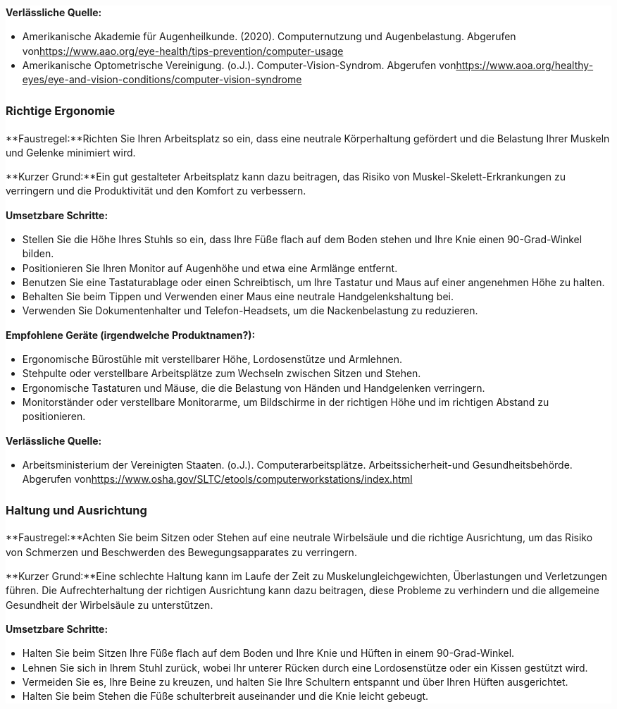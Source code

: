 **Verlässliche Quelle:**

-   Amerikanische Akademie für Augenheilkunde. (2020). Computernutzung und Augenbelastung. Abgerufen von<https://www.aao.org/eye-health/tips-prevention/computer-usage>
-   Amerikanische Optometrische Vereinigung. (o.J.). Computer-Vision-Syndrom. Abgerufen von<https://www.aoa.org/healthy-eyes/eye-and-vision-conditions/computer-vision-syndrome>

### Richtige Ergonomie

**Faustregel:**Richten Sie Ihren Arbeitsplatz so ein, dass eine neutrale Körperhaltung gefördert und die Belastung Ihrer Muskeln und Gelenke minimiert wird.

**Kurzer Grund:**Ein gut gestalteter Arbeitsplatz kann dazu beitragen, das Risiko von Muskel-Skelett-Erkrankungen zu verringern und die Produktivität und den Komfort zu verbessern.

**Umsetzbare Schritte:**

-   Stellen Sie die Höhe Ihres Stuhls so ein, dass Ihre Füße flach auf dem Boden stehen und Ihre Knie einen 90-Grad-Winkel bilden.
-   Positionieren Sie Ihren Monitor auf Augenhöhe und etwa eine Armlänge entfernt.
-   Benutzen Sie eine Tastaturablage oder einen Schreibtisch, um Ihre Tastatur und Maus auf einer angenehmen Höhe zu halten.
-   Behalten Sie beim Tippen und Verwenden einer Maus eine neutrale Handgelenkshaltung bei.
-   Verwenden Sie Dokumentenhalter und Telefon-Headsets, um die Nackenbelastung zu reduzieren.

**Empfohlene Geräte (irgendwelche Produktnamen?):**

-   Ergonomische Bürostühle mit verstellbarer Höhe, Lordosenstütze und Armlehnen.
-   Stehpulte oder verstellbare Arbeitsplätze zum Wechseln zwischen Sitzen und Stehen.
-   Ergonomische Tastaturen und Mäuse, die die Belastung von Händen und Handgelenken verringern.
-   Monitorständer oder verstellbare Monitorarme, um Bildschirme in der richtigen Höhe und im richtigen Abstand zu positionieren.

**Verlässliche Quelle:**

-   Arbeitsministerium der Vereinigten Staaten. (o.J.). Computerarbeitsplätze. Arbeitssicherheit-und Gesundheitsbehörde. Abgerufen von<https://www.osha.gov/SLTC/etools/computerworkstations/index.html>

### Haltung und Ausrichtung

**Faustregel:**Achten Sie beim Sitzen oder Stehen auf eine neutrale Wirbelsäule und die richtige Ausrichtung, um das Risiko von Schmerzen und Beschwerden des Bewegungsapparates zu verringern.

**Kurzer Grund:**Eine schlechte Haltung kann im Laufe der Zeit zu Muskelungleichgewichten, Überlastungen und Verletzungen führen. Die Aufrechterhaltung der richtigen Ausrichtung kann dazu beitragen, diese Probleme zu verhindern und die allgemeine Gesundheit der Wirbelsäule zu unterstützen.

**Umsetzbare Schritte:**

-   Halten Sie beim Sitzen Ihre Füße flach auf dem Boden und Ihre Knie und Hüften in einem 90-Grad-Winkel.
-   Lehnen Sie sich in Ihrem Stuhl zurück, wobei Ihr unterer Rücken durch eine Lordosenstütze oder ein Kissen gestützt wird.
-   Vermeiden Sie es, Ihre Beine zu kreuzen, und halten Sie Ihre Schultern entspannt und über Ihren Hüften ausgerichtet.
-   Halten Sie beim Stehen die Füße schulterbreit auseinander und die Knie leicht gebeugt.
